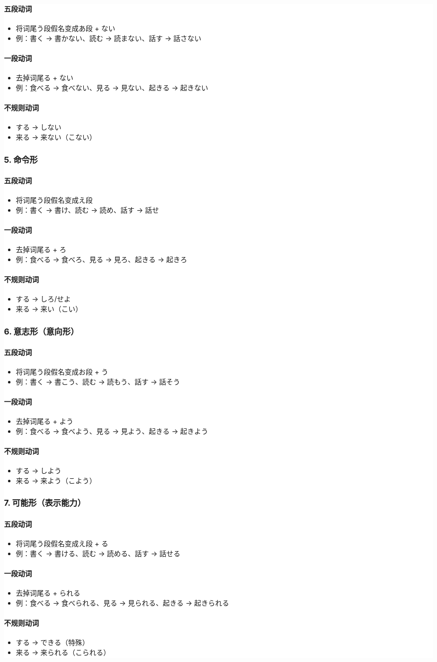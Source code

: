#### 五段动词
- 将词尾う段假名变成あ段 + ない
- 例：書く → 書かない、読む → 読まない、話す → 話さない

#### 一段动词
- 去掉词尾る + ない
- 例：食べる → 食べない、見る → 見ない、起きる → 起きない

#### 不规则动词
- する → しない
- 来る → 来ない（こない）

### 5. 命令形

#### 五段动词
- 将词尾う段假名变成え段
- 例：書く → 書け、読む → 読め、話す → 話せ

#### 一段动词
- 去掉词尾る + ろ
- 例：食べる → 食べろ、見る → 見ろ、起きる → 起きろ

#### 不规则动词
- する → しろ/せよ
- 来る → 来い（こい）

### 6. 意志形（意向形）

#### 五段动词
- 将词尾う段假名变成お段 + う
- 例：書く → 書こう、読む → 読もう、話す → 話そう

#### 一段动词
- 去掉词尾る + よう
- 例：食べる → 食べよう、見る → 見よう、起きる → 起きよう

#### 不规则动词
- する → しよう
- 来る → 来よう（こよう）

### 7. 可能形（表示能力）

#### 五段动词
- 将词尾う段假名变成え段 + る
- 例：書く → 書ける、読む → 読める、話す → 話せる

#### 一段动词
- 去掉词尾る + られる
- 例：食べる → 食べられる、見る → 見られる、起きる → 起きられる

#### 不规则动词
- する → できる（特殊）
- 来る → 来られる（こられる）
